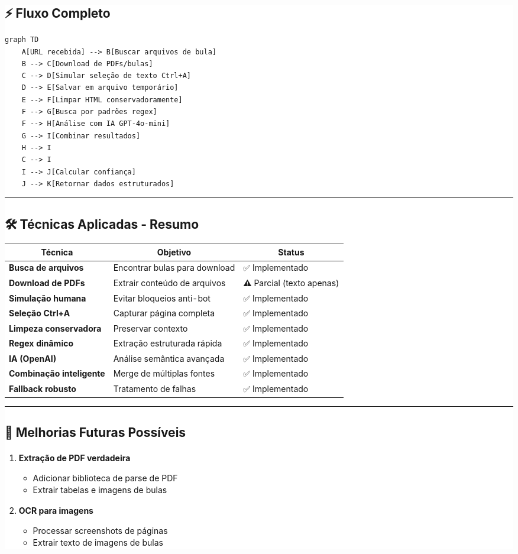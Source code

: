 
## ⚡ Fluxo Completo

```mermaid
graph TD
    A[URL recebida] --> B[Buscar arquivos de bula]
    B --> C[Download de PDFs/bulas]
    C --> D[Simular seleção de texto Ctrl+A]
    D --> E[Salvar em arquivo temporário]
    E --> F[Limpar HTML conservadoramente]
    F --> G[Busca por padrões regex]
    F --> H[Análise com IA GPT-4o-mini]
    G --> I[Combinar resultados]
    H --> I
    C --> I
    I --> J[Calcular confiança]
    J --> K[Retornar dados estruturados]
```

---

## 🛠️ Técnicas Aplicadas - Resumo

| Técnica | Objetivo | Status |
|---------|----------|--------|
| **Busca de arquivos** | Encontrar bulas para download | ✅ Implementado |
| **Download de PDFs** | Extrair conteúdo de arquivos | ⚠️ Parcial (texto apenas) |
| **Simulação humana** | Evitar bloqueios anti-bot | ✅ Implementado |
| **Seleção Ctrl+A** | Capturar página completa | ✅ Implementado |
| **Limpeza conservadora** | Preservar contexto | ✅ Implementado |
| **Regex dinâmico** | Extração estruturada rápida | ✅ Implementado |
| **IA (OpenAI)** | Análise semântica avançada | ✅ Implementado |
| **Combinação inteligente** | Merge de múltiplas fontes | ✅ Implementado |
| **Fallback robusto** | Tratamento de falhas | ✅ Implementado |

---

## 🔄 Melhorias Futuras Possíveis

1. **Extração de PDF verdadeira**
   - Adicionar biblioteca de parse de PDF
   - Extrair tabelas e imagens de bulas

2. **OCR para imagens**
   - Processar screenshots de páginas
   - Extrair texto de imagens de bulas
